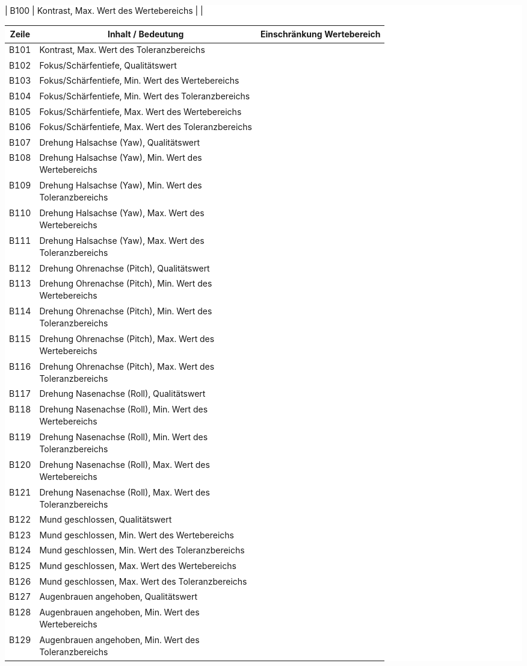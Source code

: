| B100  | Kontrast, Max. Wert des Wertebereichs                    |                            |

| Zeile | Inhalt / Bedeutung                                            | Einschränkung Wertebereich |
|-------|---------------------------------------------------------------|----------------------------|
| B101  | Kontrast, Max. Wert des Toleranzbereichs                      |                            |
| B102  | Fokus/Schärfentiefe, Qualitätswert                            |                            |
| B103  | Fokus/Schärfentiefe, Min. Wert des Wertebereichs              |                            |
| B104  | Fokus/Schärfentiefe, Min. Wert des Toleranzbereichs           |                            |
| B105  | Fokus/Schärfentiefe, Max. Wert des Wertebereichs              |                            |
| B106  | Fokus/Schärfentiefe, Max. Wert des Toleranzbereichs           |                            |
| B107  | Drehung Halsachse (Yaw), Qualitätswert                        |                            |
| B108  | Drehung Halsachse (Yaw), Min. Wert des<br>Wertebereichs       |                            |
| B109  | Drehung Halsachse (Yaw), Min. Wert des<br>Toleranzbereichs    |                            |
| B110  | Drehung Halsachse (Yaw), Max. Wert des<br>Wertebereichs       |                            |
| B111  | Drehung Halsachse (Yaw), Max. Wert des<br>Toleranzbereichs    |                            |
| B112  | Drehung Ohrenachse (Pitch), Qualitätswert                     |                            |
| B113  | Drehung Ohrenachse (Pitch), Min. Wert des<br>Wertebereichs    |                            |
| B114  | Drehung Ohrenachse (Pitch), Min. Wert des<br>Toleranzbereichs |                            |
| B115  | Drehung Ohrenachse (Pitch), Max. Wert des<br>Wertebereichs    |                            |
| B116  | Drehung Ohrenachse (Pitch), Max. Wert des<br>Toleranzbereichs |                            |
| B117  | Drehung Nasenachse (Roll), Qualitätswert                      |                            |
| B118  | Drehung Nasenachse (Roll), Min. Wert des<br>Wertebereichs     |                            |
| B119  | Drehung Nasenachse (Roll), Min. Wert des<br>Toleranzbereichs  |                            |
| B120  | Drehung Nasenachse (Roll), Max. Wert des<br>Wertebereichs     |                            |
| B121  | Drehung Nasenachse (Roll), Max. Wert des<br>Toleranzbereichs  |                            |
| B122  | Mund geschlossen, Qualitätswert                               |                            |
| B123  | Mund geschlossen, Min. Wert des Wertebereichs                 |                            |
| B124  | Mund geschlossen, Min. Wert des Toleranzbereichs              |                            |
| B125  | Mund geschlossen, Max. Wert des Wertebereichs                 |                            |
| B126  | Mund geschlossen, Max. Wert des Toleranzbereichs              |                            |
| B127  | Augenbrauen angehoben, Qualitätswert                          |                            |
| B128  | Augenbrauen angehoben, Min. Wert des<br>Wertebereichs         |                            |
| B129  | Augenbrauen angehoben, Min. Wert des<br>Toleranzbereichs      |                            |
